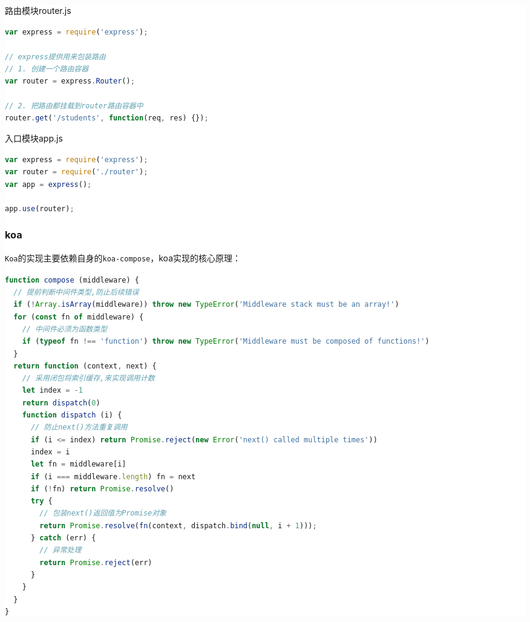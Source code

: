 路由模块router.js

```javascript
var express = require('express');

// express提供用来包装路由
// 1. 创建一个路由容器
var router = express.Router();

// 2. 把路由都挂载到router路由容器中
router.get('/students', function(req, res) {});
```

入口模块app.js

```javascript
var express = require('express');
var router = require('./router');
var app = express();

app.use(router);
```

### koa

`Koa`的实现主要依赖自身的`koa-compose`，koa实现的核心原理：

```javascript
function compose (middleware) {
  // 提前判断中间件类型,防止后续错误
  if (!Array.isArray(middleware)) throw new TypeError('Middleware stack must be an array!')
  for (const fn of middleware) {
    // 中间件必须为函数类型
    if (typeof fn !== 'function') throw new TypeError('Middleware must be composed of functions!')
  }
  return function (context, next) {
    // 采用闭包将索引缓存,来实现调用计数
    let index = -1
    return dispatch(0)
    function dispatch (i) {
      // 防止next()方法重复调用
      if (i <= index) return Promise.reject(new Error('next() called multiple times'))
      index = i
      let fn = middleware[i]
      if (i === middleware.length) fn = next
      if (!fn) return Promise.resolve()
      try {
        // 包装next()返回值为Promise对象
        return Promise.resolve(fn(context, dispatch.bind(null, i + 1)));
      } catch (err) {
        // 异常处理
        return Promise.reject(err)
      }
    }
  }
}
```

